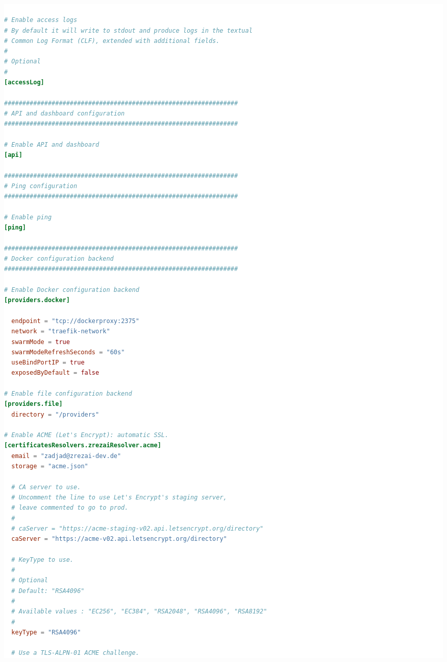 ```toml

# Enable access logs
# By default it will write to stdout and produce logs in the textual
# Common Log Format (CLF), extended with additional fields.
#
# Optional
#
[accessLog]

################################################################
# API and dashboard configuration
################################################################

# Enable API and dashboard
[api]

################################################################
# Ping configuration
################################################################

# Enable ping
[ping]

################################################################
# Docker configuration backend
################################################################

# Enable Docker configuration backend
[providers.docker]

  endpoint = "tcp://dockerproxy:2375"
  network = "traefik-network"
  swarmMode = true
  swarmModeRefreshSeconds = "60s"
  useBindPortIP = true
  exposedByDefault = false

# Enable file configuration backend
[providers.file]
  directory = "/providers"

# Enable ACME (Let's Encrypt): automatic SSL.
[certificatesResolvers.zrezaiResolver.acme]
  email = "zadjad@zrezai-dev.de"
  storage = "acme.json"

  # CA server to use.
  # Uncomment the line to use Let's Encrypt's staging server,
  # leave commented to go to prod.
  #
  # caServer = "https://acme-staging-v02.api.letsencrypt.org/directory"
  caServer = "https://acme-v02.api.letsencrypt.org/directory"

  # KeyType to use.
  #
  # Optional
  # Default: "RSA4096"
  #
  # Available values : "EC256", "EC384", "RSA2048", "RSA4096", "RSA8192"
  #
  keyType = "RSA4096"

  # Use a TLS-ALPN-01 ACME challenge.
```